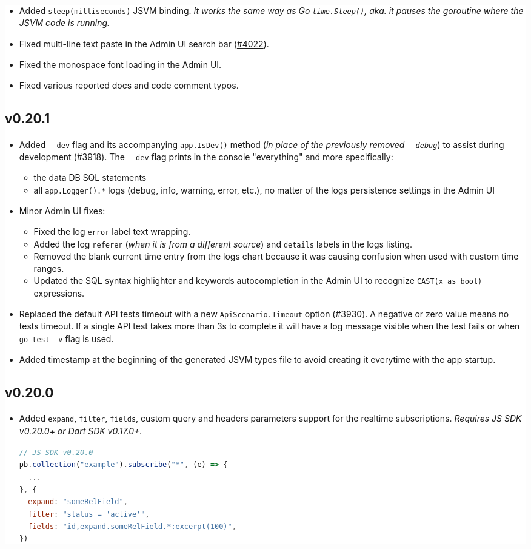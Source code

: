 - Added `sleep(milliseconds)` JSVM binding.
  _It works the same way as Go `time.Sleep()`, aka. it pauses the goroutine where the JSVM code is running._

- Fixed multi-line text paste in the Admin UI search bar ([#4022](https://github.com/pocketbase/pocketbase/discussions/4022)).

- Fixed the monospace font loading in the Admin UI.

- Fixed various reported docs and code comment typos.


## v0.20.1

- Added `--dev` flag and its accompanying `app.IsDev()` method (_in place of the previously removed `--debug`_) to assist during development ([#3918](https://github.com/pocketbase/pocketbase/discussions/3918)).
  The `--dev` flag prints in the console "everything" and more specifically:
  - the data DB SQL statements
  - all `app.Logger().*` logs (debug, info, warning, error, etc.), no matter of the logs persistence settings in the Admin UI

- Minor Admin UI fixes:
  - Fixed the log `error` label text wrapping.
  - Added the log `referer` (_when it is from a different source_) and `details` labels in the logs listing.
  - Removed the blank current time entry from the logs chart because it was causing confusion when used with custom time ranges.
  - Updated the SQL syntax highlighter and keywords autocompletion in the Admin UI to recognize `CAST(x as bool)` expressions.

- Replaced the default API tests timeout with a new `ApiScenario.Timeout` option ([#3930](https://github.com/pocketbase/pocketbase/issues/3930)).
  A negative or zero value means no tests timeout.
  If a single API test takes more than 3s to complete it will have a log message visible when the test fails or when `go test -v` flag is used.

- Added timestamp at the beginning of the generated JSVM types file to avoid creating it everytime with the app startup.


## v0.20.0

- Added `expand`, `filter`, `fields`, custom query and headers parameters support for the realtime subscriptions.
    _Requires JS SDK v0.20.0+ or Dart SDK v0.17.0+._

    ```js
    // JS SDK v0.20.0
    pb.collection("example").subscribe("*", (e) => {
      ...
    }, {
      expand: "someRelField",
      filter: "status = 'active'",
      fields: "id,expand.someRelField.*:excerpt(100)",
    })
    ```
